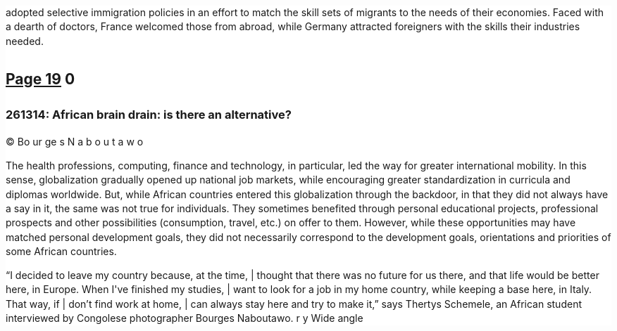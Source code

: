 adopted selective immigration policies 
in an effort to match the skill sets of 
migrants to the needs of their economies. 
Faced with a dearth of doctors, France 
welcomed those from abroad, while 
Germany attracted foreigners with the 
skills their industries needed.

## [Page 19](261279eng.pdf#page=19) 0

### 261314: African brain drain: is there an alternative?

© 
Bo
ur
ge
s 
N
a
b
o
u
t
a
w
o
 
The health professions, computing, 
finance and technology, in particular, led 
the way for greater international mobility. 
In this sense, globalization gradually 
opened up national job markets, while 
encouraging greater standardization in 
curricula and diplomas worldwide. 
But, while African countries entered this 
globalization through the backdoor, 
in that they did not always have a 
say in it, the same was not true for 
individuals. They sometimes benefited 
through personal educational projects, 
professional prospects and other 
possibilities (consumption, travel, etc.) 
on offer to them. However, while these 
opportunities may have matched 
personal development goals, they 
did not necessarily correspond to the 
development goals, orientations and 
priorities of some African countries. 
  
“I decided to leave my country because, 
at the time, | thought that there was 
no future for us there, and that life 
would be better here, in Europe. When 
I've finished my studies, | want to look 
for a job in my home country, while 
keeping a base here, in Italy. That 
way, if | don’t find work at home, | can 
always stay here and try to make it,” 
says Thertys Schemele, an African 
student interviewed by Congolese 
photographer Bourges Naboutawo. 
r 
y 
Wide angle 